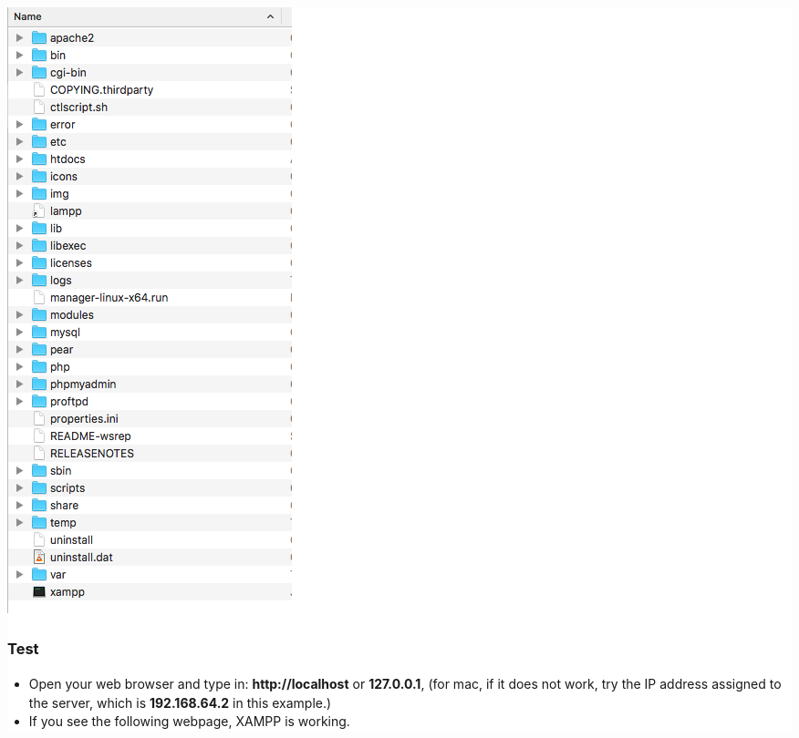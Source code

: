 ![](../Resources/server-xamppmac5.png)

### Test
+ Open your web browser and type in: **http://localhost** or **127.0.0.1**, (for mac, if it does not work, try the IP address assigned to the server, which is **192.168.64.2** in this example.)
+ If you see the following webpage, XAMPP is working.